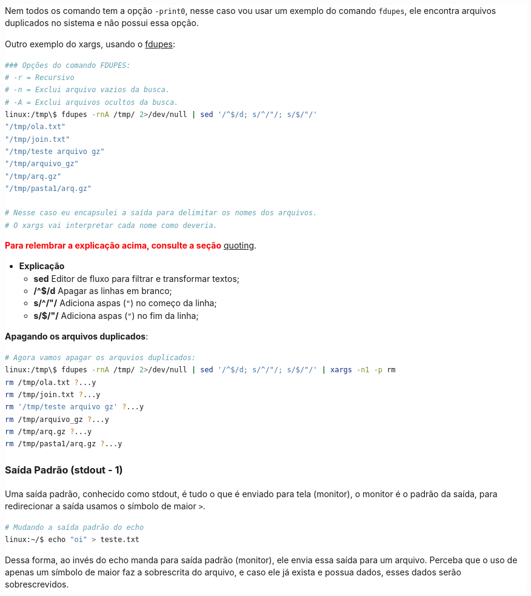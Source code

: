 Nem todos os comando tem a opção `-print0`, nesse caso vou usar um exemplo do comando `fdupes`, ele encontra arquivos duplicados no sistema e não possui essa opção.

Outro exemplo do xargs, usando o [fdupes](https://www.100security.com.br/fdupes):

```bash
### Opções do comando FDUPES:
# -r = Recursivo
# -n = Exclui arquivo vazios da busca.
# -A = Exclui arquivos ocultos da busca.
linux:/tmp\$ fdupes -rnA /tmp/ 2>/dev/null | sed '/^$/d; s/^/"/; s/$/"/'
"/tmp/ola.txt"
"/tmp/join.txt"
"/tmp/teste arquivo gz"
"/tmp/arquivo_gz"
"/tmp/arq.gz"
"/tmp/pasta1/arq.gz"

# Nesse caso eu encapsulei a saída para delimitar os nomes dos arquivos.
# O xargs vai interpretar cada nome como deveria.
```

<span style="color:red">**Para relembrar a explicação acima, consulte a seção**</span> [quoting](../103.1/1031.md#quoting).

- **Explicação**
  - **sed** 
    Editor de fluxo para filtrar e transformar textos;
  - **/^$/d**
    Apagar as linhas em branco;
  - **s/^/"/**
    Adiciona aspas (`"`) no começo da linha;
  - **s/$/"/**
    Adiciona aspas (`"`) no fim da linha;



**Apagando os arquivos duplicados**:

```bash
# Agora vamos apagar os arquvios duplicados:
linux:/tmp\$ fdupes -rnA /tmp/ 2>/dev/null | sed '/^$/d; s/^/"/; s/$/"/' | xargs -n1 -p rm
rm /tmp/ola.txt ?...y
rm /tmp/join.txt ?...y
rm '/tmp/teste arquivo gz' ?...y
rm /tmp/arquivo_gz ?...y
rm /tmp/arq.gz ?...y
rm /tmp/pasta1/arq.gz ?...y
```



### Saída Padrão (stdout - 1)

Uma  saída padrão, conhecido como stdout, é tudo o que é enviado para tela  (monitor), o monitor é o padrão da saída, para redirecionar a saída  usamos o símbolo de maior `>`.
```bash
# Mudando a saída padrão do echo
linux:~/$ echo "oi" > teste.txt
```
Dessa forma, ao invés do echo manda  para saída padrão (monitor), ele envia essa saída para um arquivo.  Perceba que o uso de apenas um símbolo de maior faz a sobrescrita do  arquivo, e caso ele já exista e possua dados, esses dados serão  sobrescrevidos.
